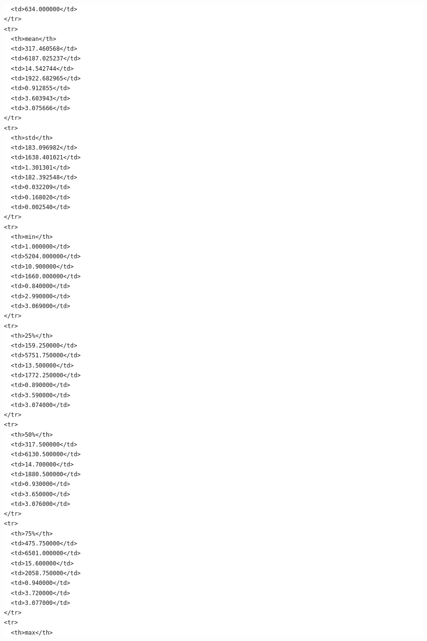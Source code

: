       <td>634.000000</td>
    </tr>
    <tr>
      <th>mean</th>
      <td>317.460568</td>
      <td>6187.025237</td>
      <td>14.542744</td>
      <td>1922.682965</td>
      <td>0.912855</td>
      <td>3.603943</td>
      <td>3.075666</td>
    </tr>
    <tr>
      <th>std</th>
      <td>183.096982</td>
      <td>1638.401021</td>
      <td>1.301301</td>
      <td>182.392548</td>
      <td>0.032209</td>
      <td>0.168020</td>
      <td>0.002540</td>
    </tr>
    <tr>
      <th>min</th>
      <td>1.000000</td>
      <td>5204.000000</td>
      <td>10.900000</td>
      <td>1660.000000</td>
      <td>0.840000</td>
      <td>2.990000</td>
      <td>3.069000</td>
    </tr>
    <tr>
      <th>25%</th>
      <td>159.250000</td>
      <td>5751.750000</td>
      <td>13.500000</td>
      <td>1772.250000</td>
      <td>0.890000</td>
      <td>3.590000</td>
      <td>3.074000</td>
    </tr>
    <tr>
      <th>50%</th>
      <td>317.500000</td>
      <td>6130.500000</td>
      <td>14.700000</td>
      <td>1880.500000</td>
      <td>0.930000</td>
      <td>3.650000</td>
      <td>3.076000</td>
    </tr>
    <tr>
      <th>75%</th>
      <td>475.750000</td>
      <td>6501.000000</td>
      <td>15.600000</td>
      <td>2058.750000</td>
      <td>0.940000</td>
      <td>3.720000</td>
      <td>3.077000</td>
    </tr>
    <tr>
      <th>max</th>